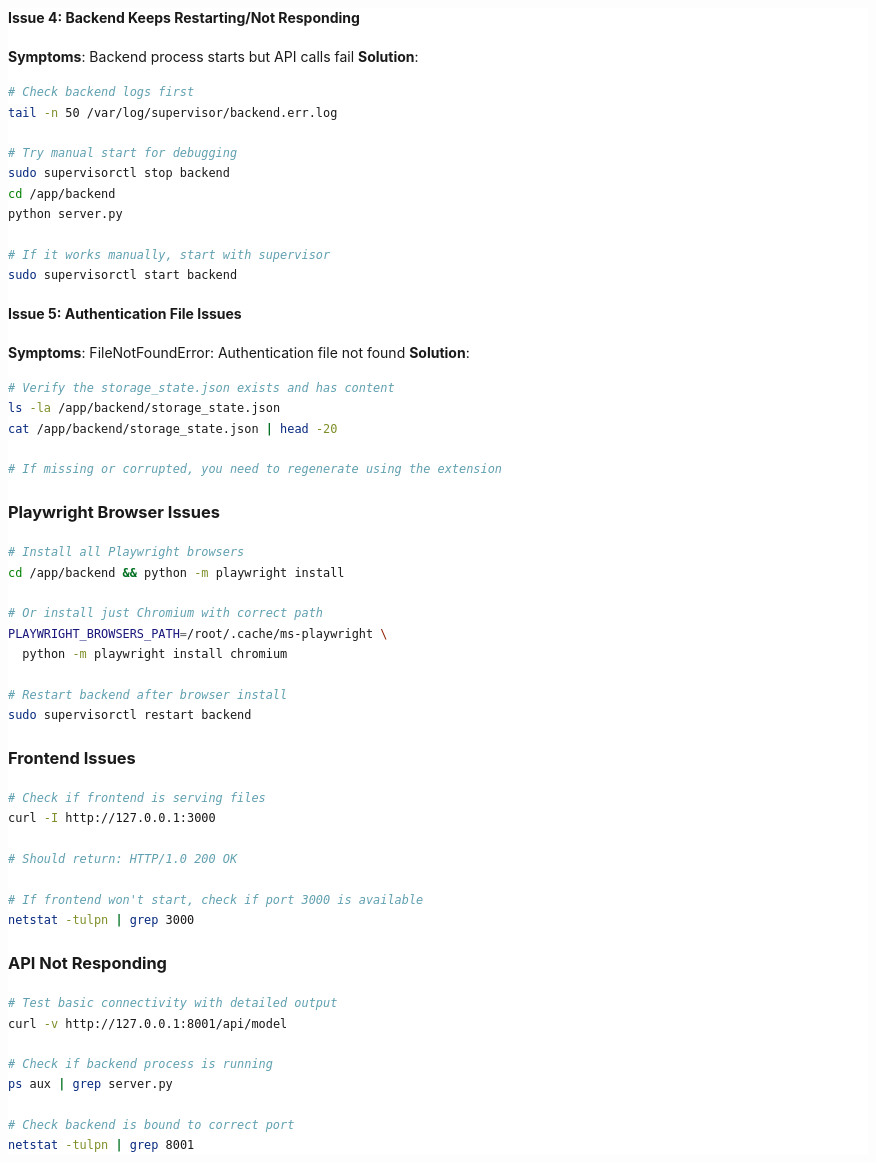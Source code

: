 #### Issue 4: Backend Keeps Restarting/Not Responding
**Symptoms**: Backend process starts but API calls fail
**Solution**: 
```bash
# Check backend logs first
tail -n 50 /var/log/supervisor/backend.err.log

# Try manual start for debugging
sudo supervisorctl stop backend
cd /app/backend
python server.py

# If it works manually, start with supervisor
sudo supervisorctl start backend
```

#### Issue 5: Authentication File Issues
**Symptoms**: FileNotFoundError: Authentication file not found
**Solution**: 
```bash
# Verify the storage_state.json exists and has content
ls -la /app/backend/storage_state.json
cat /app/backend/storage_state.json | head -20

# If missing or corrupted, you need to regenerate using the extension
```

### Playwright Browser Issues
```bash
# Install all Playwright browsers
cd /app/backend && python -m playwright install

# Or install just Chromium with correct path
PLAYWRIGHT_BROWSERS_PATH=/root/.cache/ms-playwright \
  python -m playwright install chromium

# Restart backend after browser install
sudo supervisorctl restart backend
```

### Frontend Issues
```bash
# Check if frontend is serving files
curl -I http://127.0.0.1:3000

# Should return: HTTP/1.0 200 OK

# If frontend won't start, check if port 3000 is available
netstat -tulpn | grep 3000
```

### API Not Responding
```bash
# Test basic connectivity with detailed output
curl -v http://127.0.0.1:8001/api/model

# Check if backend process is running
ps aux | grep server.py

# Check backend is bound to correct port
netstat -tulpn | grep 8001
```
